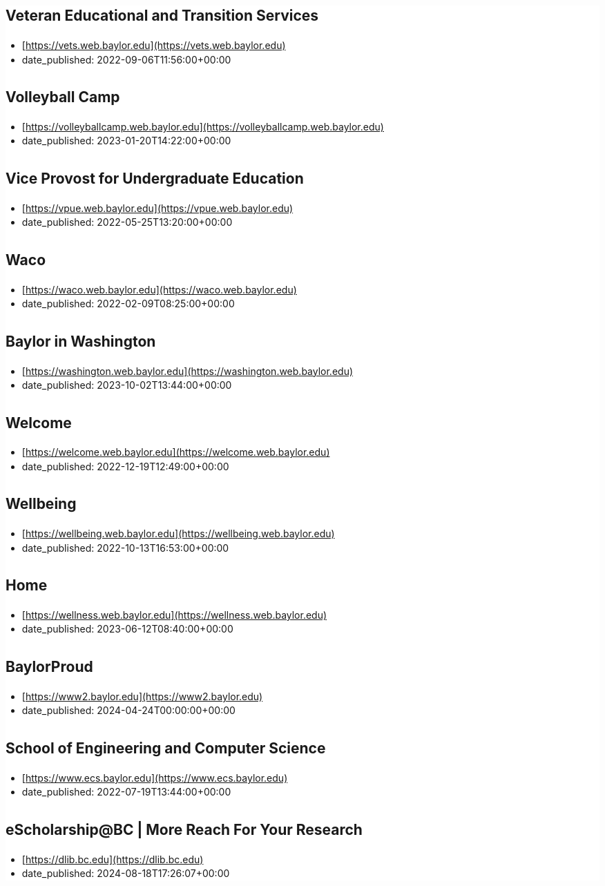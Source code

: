  ## Veteran Educational and Transition Services
 - [https://vets.web.baylor.edu](https://vets.web.baylor.edu)
 - date_published: 2022-09-06T11:56:00+00:00

 ## Volleyball Camp
 - [https://volleyballcamp.web.baylor.edu](https://volleyballcamp.web.baylor.edu)
 - date_published: 2023-01-20T14:22:00+00:00

 ## Vice Provost for Undergraduate Education
 - [https://vpue.web.baylor.edu](https://vpue.web.baylor.edu)
 - date_published: 2022-05-25T13:20:00+00:00

 ## Waco
 - [https://waco.web.baylor.edu](https://waco.web.baylor.edu)
 - date_published: 2022-02-09T08:25:00+00:00

 ## Baylor in Washington
 - [https://washington.web.baylor.edu](https://washington.web.baylor.edu)
 - date_published: 2023-10-02T13:44:00+00:00

 ## Welcome
 - [https://welcome.web.baylor.edu](https://welcome.web.baylor.edu)
 - date_published: 2022-12-19T12:49:00+00:00

 ## Wellbeing
 - [https://wellbeing.web.baylor.edu](https://wellbeing.web.baylor.edu)
 - date_published: 2022-10-13T16:53:00+00:00

 ## Home
 - [https://wellness.web.baylor.edu](https://wellness.web.baylor.edu)
 - date_published: 2023-06-12T08:40:00+00:00

 ## BaylorProud
 - [https://www2.baylor.edu](https://www2.baylor.edu)
 - date_published: 2024-04-24T00:00:00+00:00

 ## School of Engineering and Computer Science
 - [https://www.ecs.baylor.edu](https://www.ecs.baylor.edu)
 - date_published: 2022-07-19T13:44:00+00:00

 ## eScholarship@BC | More Reach For Your Research
 - [https://dlib.bc.edu](https://dlib.bc.edu)
 - date_published: 2024-08-18T17:26:07+00:00
